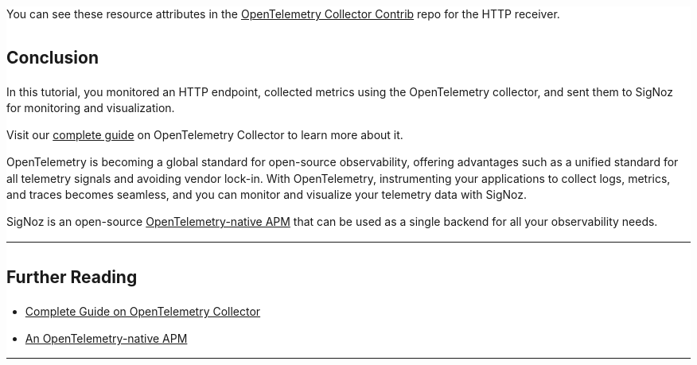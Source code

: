 You can see these resource attributes in the <a href = "https://github.com/open-telemetry/opentelemetry-collector-contrib/blob/main/receiver/httpcheckreceiver/documentation.md#attributes-2" rel="noopener noreferrer nofollow" target="_blank" >OpenTelemetry Collector Contrib</a> repo for the HTTP receiver.

## Conclusion

In this tutorial, you monitored an HTTP endpoint, collected metrics using the OpenTelemetry collector, and sent them to SigNoz for monitoring and visualization.

Visit our [complete guide](https://signoz.io/blog/opentelemetry-collector-complete-guide/) on OpenTelemetry Collector to learn more about it.

OpenTelemetry is becoming a global standard for open-source observability, offering advantages such as a unified standard for all telemetry signals and avoiding vendor lock-in. With OpenTelemetry, instrumenting your applications to collect logs, metrics, and traces becomes seamless, and you can monitor and visualize your telemetry data with SigNoz.

SigNoz is an open-source [OpenTelemetry-native APM](https://signoz.io/blog/opentelemetry-apm/) that can be used as a single backend for all your observability needs.


---

## Further Reading

- [Complete Guide on OpenTelemetry Collector](https://signoz.io/blog/opentelemetry-collector-complete-guide/)

- [An OpenTelemetry-native APM](https://signoz.io/blog/opentelemetry-apm/)

---